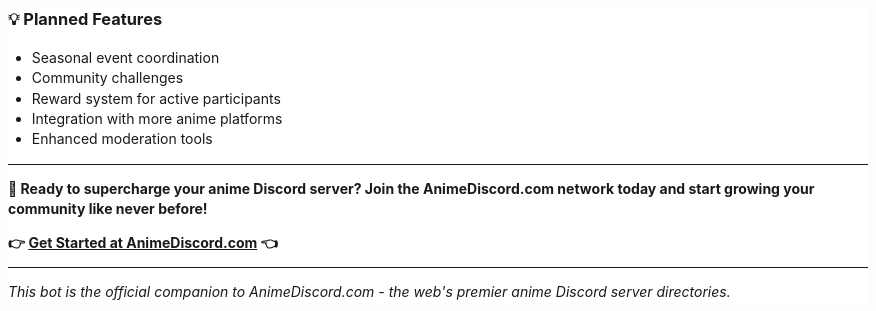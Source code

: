 ### 💡 **Planned Features**
- Seasonal event coordination
- Community challenges
- Reward system for active participants
- Integration with more anime platforms
- Enhanced moderation tools

---

**🌟 Ready to supercharge your anime Discord server? Join the AnimeDiscord.com network today and start growing your community like never before!**

**👉 [Get Started at AnimeDiscord.com](https://www.animediscord.com/) 👈**

---

*This bot is the official companion to AnimeDiscord.com - the web's premier anime Discord server directories.*
